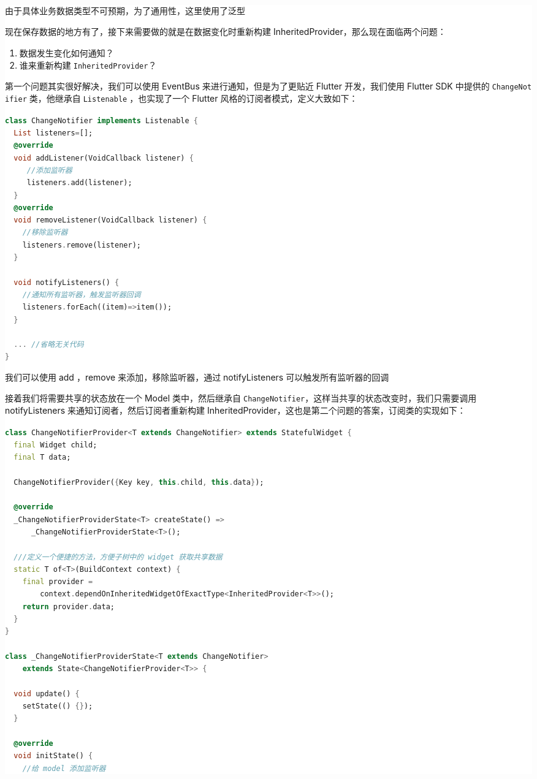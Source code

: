 由于具体业务数据类型不可预期，为了通用性，这里使用了泛型

现在保存数据的地方有了，接下来需要做的就是在数据变化时重新构建 InheritedProvider，那么现在面临两个问题：

1. 数据发生变化如何通知？
2. 谁来重新构建 `InheritedProvider`？

第一个问题其实很好解决，我们可以使用 EventBus 来进行通知，但是为了更贴近 Flutter 开发，我们使用 Flutter SDK 中提供的 `ChangeNotifier` 类，他继承自 `Listenable` ，也实现了一个 Flutter 风格的订阅者模式，定义大致如下：

```dart
class ChangeNotifier implements Listenable {
  List listeners=[];
  @override
  void addListener(VoidCallback listener) {
     //添加监听器
     listeners.add(listener);
  }
  @override
  void removeListener(VoidCallback listener) {
    //移除监听器
    listeners.remove(listener);
  }
  
  void notifyListeners() {
    //通知所有监听器，触发监听器回调 
    listeners.forEach((item)=>item());
  }
   
  ... //省略无关代码
}
```

我们可以使用 add ，remove 来添加，移除监听器，通过 notifyListeners 可以触发所有监听器的回调

接着我们将需要共享的状态放在一个 Model 类中，然后继承自 `ChangeNotifier`，这样当共享的状态改变时，我们只需要调用 notifyListeners 来通知订阅者，然后订阅者重新构建 InheritedProvider，这也是第二个问题的答案，订阅类的实现如下：

```dart
class ChangeNotifierProvider<T extends ChangeNotifier> extends StatefulWidget {
  final Widget child;
  final T data;

  ChangeNotifierProvider({Key key, this.child, this.data});

  @override
  _ChangeNotifierProviderState<T> createState() =>
      _ChangeNotifierProviderState<T>();

  ///定义一个便捷的方法，方便子树中的 widget 获取共享数据
  static T of<T>(BuildContext context) {
    final provider =
        context.dependOnInheritedWidgetOfExactType<InheritedProvider<T>>();
    return provider.data;
  }
}

class _ChangeNotifierProviderState<T extends ChangeNotifier>
    extends State<ChangeNotifierProvider<T>> {

  void update() {
    setState(() {});
  }

  @override
  void initState() {
    //给 model 添加监听器
```